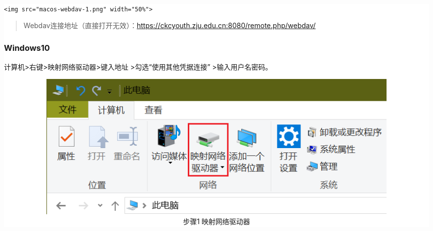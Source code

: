     <img src="macos-webdav-1.png" width="50%">
</div>

> Webdav连接地址（直接打开无效）：https://ckcyouth.zju.edu.cn:8080/remote.php/webdav/

### Windows10
计算机>右键>映射网络驱动器>键入地址 >勾选“使用其他凭据连接” >输入用户名密码。  

<div style="width: 100%;text-align:center;">
	<img src="win-webdav-1.png" alt="步骤1 映射网络驱动器" style="width:80%;" />
    <div>步骤1 映射网络驱动器</div>